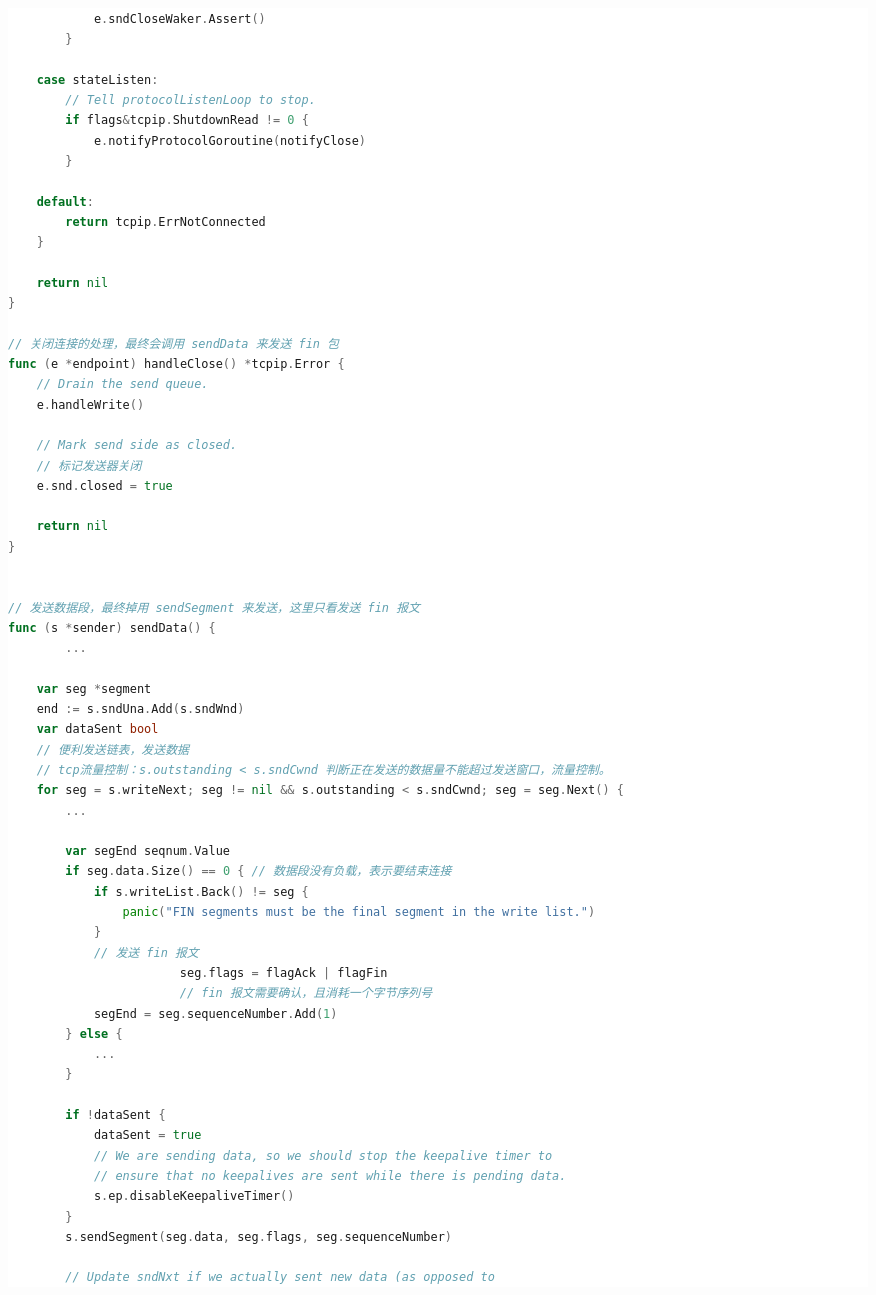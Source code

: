 ```go
			e.sndCloseWaker.Assert()
		}

	case stateListen:
		// Tell protocolListenLoop to stop.
		if flags&tcpip.ShutdownRead != 0 {
			e.notifyProtocolGoroutine(notifyClose)
		}

	default:
		return tcpip.ErrNotConnected
	}

	return nil
}

// 关闭连接的处理，最终会调用 sendData 来发送 fin 包
func (e *endpoint) handleClose() *tcpip.Error {
	// Drain the send queue.
	e.handleWrite()

	// Mark send side as closed.
	// 标记发送器关闭
	e.snd.closed = true

	return nil
}


// 发送数据段，最终掉用 sendSegment 来发送，这里只看发送 fin 报文
func (s *sender) sendData() {
        ...
        
	var seg *segment
	end := s.sndUna.Add(s.sndWnd)
	var dataSent bool
	// 便利发送链表，发送数据
	// tcp流量控制：s.outstanding < s.sndCwnd 判断正在发送的数据量不能超过发送窗口，流量控制。
	for seg = s.writeNext; seg != nil && s.outstanding < s.sndCwnd; seg = seg.Next() {
		...

		var segEnd seqnum.Value
		if seg.data.Size() == 0 { // 数据段没有负载，表示要结束连接
			if s.writeList.Back() != seg {
				panic("FIN segments must be the final segment in the write list.")
			}
			// 发送 fin 报文
                        seg.flags = flagAck | flagFin
                        // fin 报文需要确认，且消耗一个字节序列号
			segEnd = seg.sequenceNumber.Add(1)
		} else {
			...
		}

		if !dataSent {
			dataSent = true
			// We are sending data, so we should stop the keepalive timer to
			// ensure that no keepalives are sent while there is pending data.
			s.ep.disableKeepaliveTimer()
		}
		s.sendSegment(seg.data, seg.flags, seg.sequenceNumber)

		// Update sndNxt if we actually sent new data (as opposed to
```